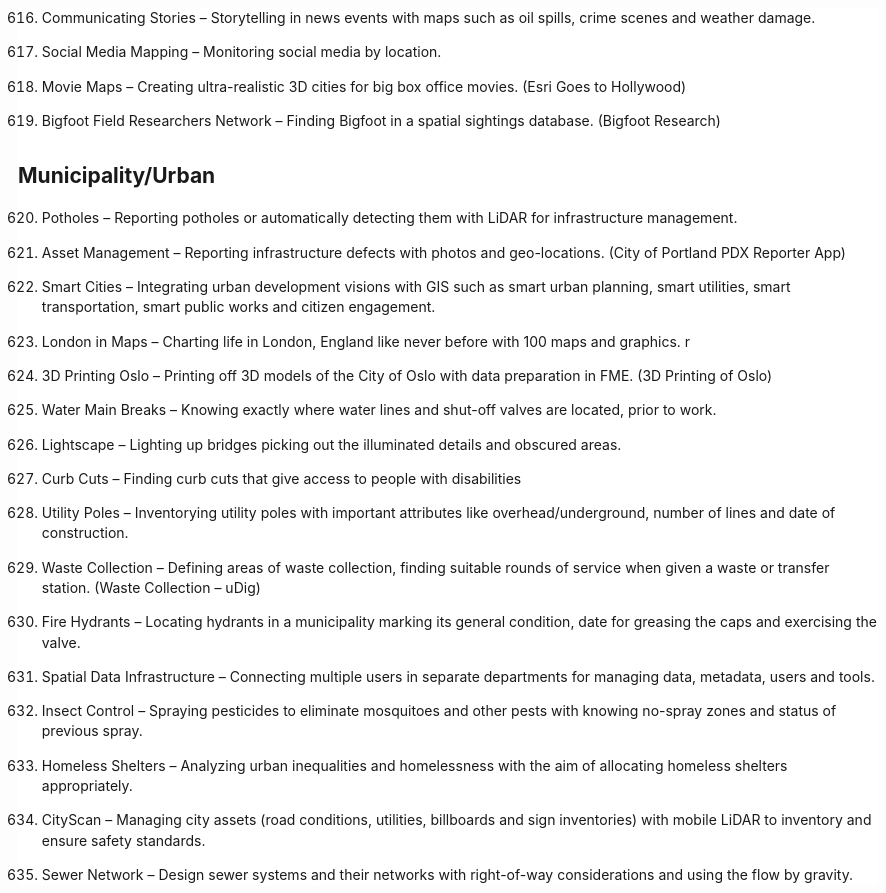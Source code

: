 616. Communicating Stories – Storytelling in news events with maps such as oil spills, crime scenes and weather damage.

617. Social Media Mapping – Monitoring social media by location.

618. Movie Maps – Creating ultra-realistic 3D cities for big box office movies. (Esri Goes to Hollywood)

619. Bigfoot Field Researchers Network – Finding Bigfoot in a spatial sightings database. (Bigfoot Research)

## Municipality/Urban

620. Potholes – Reporting potholes or automatically detecting them with LiDAR for infrastructure management.

621. Asset Management – Reporting infrastructure defects with photos and geo-locations. (City of Portland PDX Reporter App)

622. Smart Cities – Integrating urban development visions with GIS such as smart urban planning, smart utilities, smart transportation, smart public works and citizen engagement.

623. London in Maps – Charting life in London, England like never before with 100 maps and graphics. r

624. 3D Printing Oslo – Printing off 3D models of the City of Oslo with data preparation in FME. (3D Printing of Oslo)

625. Water Main Breaks – Knowing exactly where water lines and shut-off valves are located, prior to work.

626. Lightscape – Lighting up bridges picking out the illuminated details and obscured areas.

627. Curb Cuts – Finding curb cuts that give access to people with disabilities

628. Utility Poles – Inventorying utility poles with important attributes like overhead/underground, number of lines and date of construction.

629. Waste Collection – Defining areas of waste collection, finding suitable rounds of service when given a waste or transfer station. (Waste Collection – uDig)

630. Fire Hydrants – Locating hydrants in a municipality marking its general condition, date for greasing the caps and exercising the valve.

631. Spatial Data Infrastructure – Connecting multiple users in separate departments for managing data, metadata, users and tools.

632. Insect Control – Spraying pesticides to eliminate mosquitoes and other pests with knowing no-spray zones and status of previous spray.

633. Homeless Shelters – Analyzing urban inequalities and homelessness with the aim of allocating homeless shelters appropriately.

634. CityScan – Managing city assets (road conditions, utilities, billboards and sign inventories) with mobile LiDAR to inventory and ensure safety standards.

635. Sewer Network – Design sewer systems and their networks with right-of-way considerations and using the flow by gravity.
